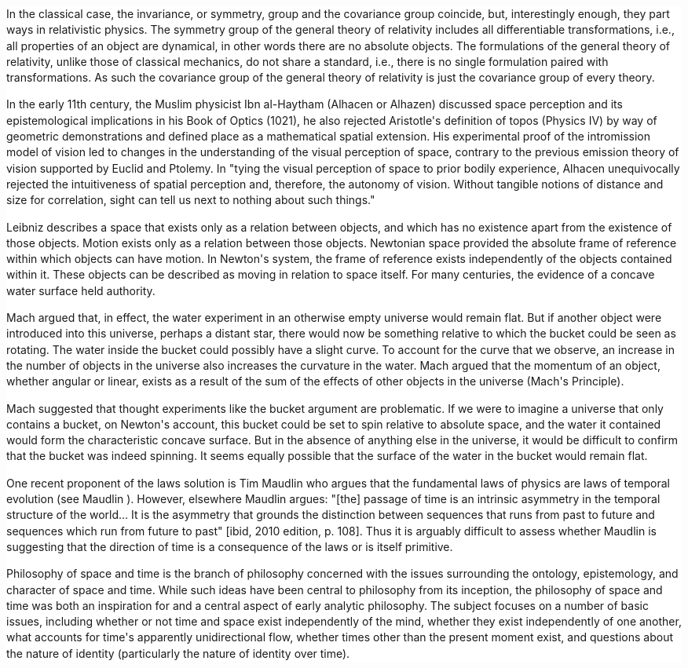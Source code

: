 In the classical case, the invariance, or symmetry, group and the covariance group coincide, but, interestingly enough, they part ways in relativistic physics. The symmetry group of the general theory of relativity includes all differentiable transformations, i.e., all properties of an object are dynamical, in other words there are no absolute objects. The formulations of the general theory of relativity, unlike those of classical mechanics, do not share a standard, i.e., there is no single formulation paired with transformations. As such the covariance group of the general theory of relativity is just the covariance group of every theory.

In the early 11th century, the Muslim physicist Ibn al-Haytham (Alhacen or Alhazen) discussed space perception and its epistemological implications in his Book of Optics (1021), he also rejected Aristotle's definition of topos (Physics IV) by way of geometric demonstrations and defined place as a mathematical spatial extension. His experimental proof of the intromission model of vision led to changes in the understanding of the visual perception of space, contrary to the previous emission theory of vision supported by Euclid and Ptolemy. In "tying the visual perception of space to prior bodily experience, Alhacen unequivocally rejected the intuitiveness of spatial perception and, therefore, the autonomy of vision. Without tangible notions of distance and size for correlation, sight can tell us next to nothing about such things."

Leibniz describes a space that exists only as a relation between objects, and which has no existence apart from the existence of those objects. Motion exists only as a relation between those objects. Newtonian space provided the absolute frame of reference within which objects can have motion. In Newton's system, the frame of reference exists independently of the objects contained within it. These objects can be described as moving in relation to space itself. For many centuries, the evidence of a concave water surface held authority.

Mach argued that, in effect, the water experiment in an otherwise empty universe would remain flat. But if another object were introduced into this universe, perhaps a distant star, there would now be something relative to which the bucket could be seen as rotating. The water inside the bucket could possibly have a slight curve. To account for the curve that we observe, an increase in the number of objects in the universe also increases the curvature in the water. Mach argued that the momentum of an object, whether angular or linear, exists as a result of the sum of the effects of other objects in the universe (Mach's Principle).

Mach suggested that thought experiments like the bucket argument are problematic. If we were to imagine a universe that only contains a bucket, on Newton's account, this bucket could be set to spin relative to absolute space, and the water it contained would form the characteristic concave surface. But in the absence of anything else in the universe, it would be difficult to confirm that the bucket was indeed spinning. It seems equally possible that the surface of the water in the bucket would remain flat.

One recent proponent of the laws solution is Tim Maudlin who argues that the fundamental laws of physics are laws of temporal evolution (see Maudlin ). However, elsewhere Maudlin argues: "[the] passage of time is an intrinsic asymmetry in the temporal structure of the world... It is the asymmetry that grounds the distinction between sequences that runs from past to future and sequences which run from future to past" [ibid, 2010 edition, p. 108]. Thus it is arguably difficult to assess whether Maudlin is suggesting that the direction of time is a consequence of the laws or is itself primitive.

Philosophy of space and time is the branch of philosophy concerned with the issues surrounding the ontology, epistemology, and character of space and time. While such ideas have been central to philosophy from its inception, the philosophy of space and time was both an inspiration for and a central aspect of early analytic philosophy. The subject focuses on a number of basic issues, including whether or not time and space exist independently of the mind, whether they exist independently of one another, what accounts for time's apparently unidirectional flow, whether times other than the present moment exist, and questions about the nature of identity (particularly the nature of identity over time).
